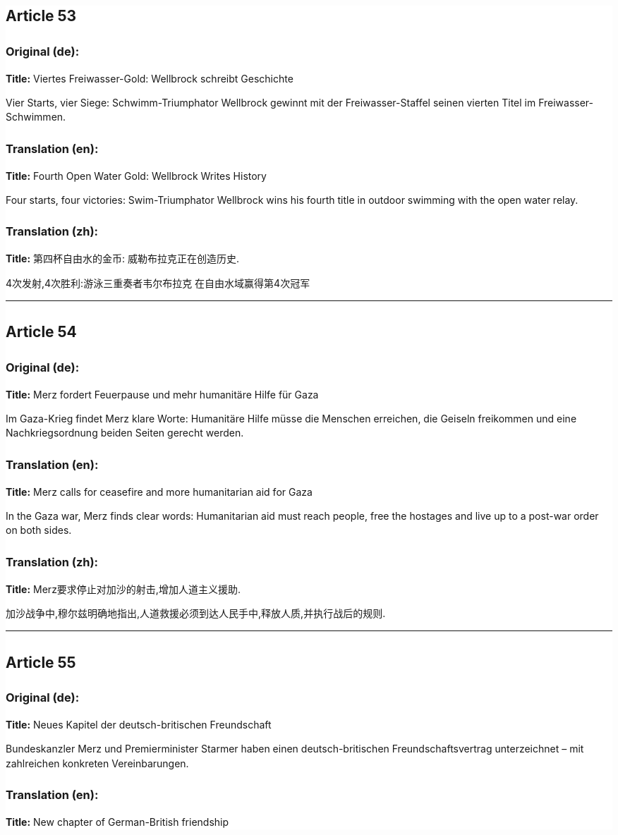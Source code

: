 
## Article 53
### Original (de):
**Title:** Viertes Freiwasser-Gold: Wellbrock schreibt Geschichte

Vier Starts, vier Siege: Schwimm-Triumphator Wellbrock gewinnt mit der Freiwasser-Staffel seinen vierten Titel im Freiwasser-Schwimmen.

### Translation (en):
**Title:** Fourth Open Water Gold: Wellbrock Writes History

Four starts, four victories: Swim-Triumphator Wellbrock wins his fourth title in outdoor swimming with the open water relay.

### Translation (zh):
**Title:** 第四杯自由水的金币: 威勒布拉克正在创造历史.

4次发射,4次胜利:游泳三重奏者韦尔布拉克 在自由水域赢得第4次冠军

---

## Article 54
### Original (de):
**Title:** Merz fordert Feuerpause und mehr humanitäre Hilfe für Gaza

Im Gaza-Krieg findet Merz klare Worte: Humanitäre Hilfe müsse die Menschen erreichen, die Geiseln freikommen und eine Nachkriegsordnung beiden Seiten gerecht werden.&nbsp;

### Translation (en):
**Title:** Merz calls for ceasefire and more humanitarian aid for Gaza

In the Gaza war, Merz finds clear words: Humanitarian aid must reach people, free the hostages and live up to a post-war order on both sides.

### Translation (zh):
**Title:** Merz要求停止对加沙的射击,增加人道主义援助.

加沙战争中,穆尔兹明确地指出,人道救援必须到达人民手中,释放人质,并执行战后的规则.

---

## Article 55
### Original (de):
**Title:** Neues Kapitel der deutsch-britischen Freundschaft

Bundeskanzler Merz und Premierminister Starmer haben einen deutsch-britischen Freundschaftsvertrag unterzeichnet – mit zahlreichen konkreten Vereinbarungen.&nbsp;

### Translation (en):
**Title:** New chapter of German-British friendship
